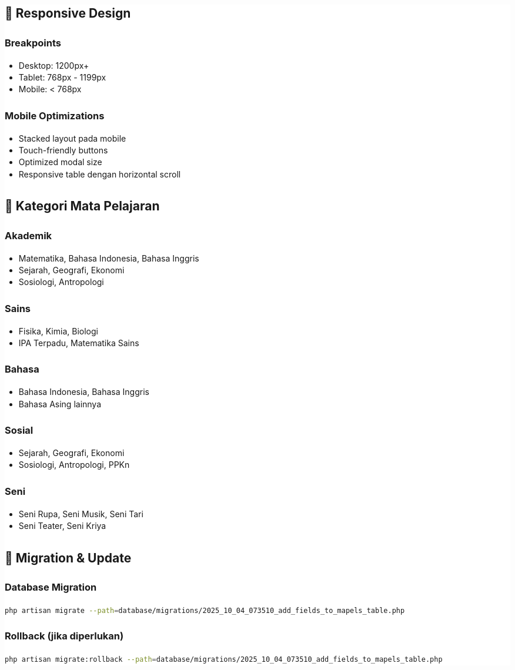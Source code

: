 ## 📱 Responsive Design

### **Breakpoints**
- Desktop: 1200px+
- Tablet: 768px - 1199px
- Mobile: < 768px

### **Mobile Optimizations**
- Stacked layout pada mobile
- Touch-friendly buttons
- Optimized modal size
- Responsive table dengan horizontal scroll

## 🎯 Kategori Mata Pelajaran

### **Akademik**
- Matematika, Bahasa Indonesia, Bahasa Inggris
- Sejarah, Geografi, Ekonomi
- Sosiologi, Antropologi

### **Sains**
- Fisika, Kimia, Biologi
- IPA Terpadu, Matematika Sains

### **Bahasa**
- Bahasa Indonesia, Bahasa Inggris
- Bahasa Asing lainnya

### **Sosial**
- Sejarah, Geografi, Ekonomi
- Sosiologi, Antropologi, PPKn

### **Seni**
- Seni Rupa, Seni Musik, Seni Tari
- Seni Teater, Seni Kriya

## 🔄 Migration & Update

### **Database Migration**
```bash
php artisan migrate --path=database/migrations/2025_10_04_073510_add_fields_to_mapels_table.php
```

### **Rollback (jika diperlukan)**
```bash
php artisan migrate:rollback --path=database/migrations/2025_10_04_073510_add_fields_to_mapels_table.php
```
